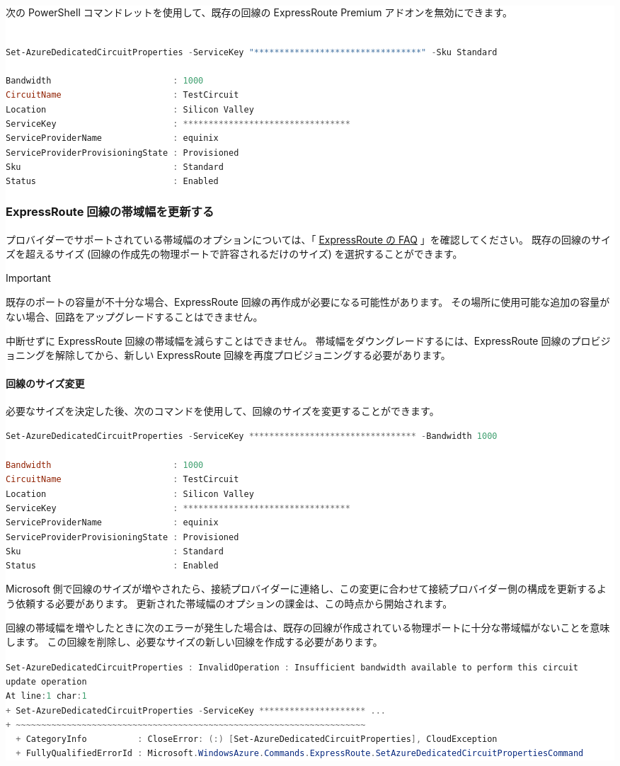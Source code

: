 次の PowerShell コマンドレットを使用して、既存の回線の ExpressRoute Premium アドオンを無効にできます。

```powershell

Set-AzureDedicatedCircuitProperties -ServiceKey "*********************************" -Sku Standard

Bandwidth                        : 1000
CircuitName                      : TestCircuit
Location                         : Silicon Valley
ServiceKey                       : *********************************
ServiceProviderName              : equinix
ServiceProviderProvisioningState : Provisioned
Sku                              : Standard
Status                           : Enabled
```

### <a name="update-the-expressroute-circuit-bandwidth"></a>ExpressRoute 回線の帯域幅を更新する

プロバイダーでサポートされている帯域幅のオプションについては、「 [ExpressRoute の FAQ](expressroute-faqs.md) 」を確認してください。 既存の回線のサイズを超えるサイズ (回線の作成先の物理ポートで許容されるだけのサイズ) を選択することができます。

> [!IMPORTANT]
> 既存のポートの容量が不十分な場合、ExpressRoute 回線の再作成が必要になる可能性があります。 その場所に使用可能な追加の容量がない場合、回路をアップグレードすることはできません。
>
> 中断せずに ExpressRoute 回線の帯域幅を減らすことはできません。 帯域幅をダウングレードするには、ExpressRoute 回線のプロビジョニングを解除してから、新しい ExpressRoute 回線を再度プロビジョニングする必要があります。
> 
> 

#### <a name="resize-a-circuit"></a>回線のサイズ変更

必要なサイズを決定した後、次のコマンドを使用して、回線のサイズを変更することができます。

```powershell
Set-AzureDedicatedCircuitProperties -ServiceKey ********************************* -Bandwidth 1000

Bandwidth                        : 1000
CircuitName                      : TestCircuit
Location                         : Silicon Valley
ServiceKey                       : *********************************
ServiceProviderName              : equinix
ServiceProviderProvisioningState : Provisioned
Sku                              : Standard
Status                           : Enabled
```

Microsoft 側で回線のサイズが増やされたら、接続プロバイダーに連絡し、この変更に合わせて接続プロバイダー側の構成を更新するよう依頼する必要があります。 更新された帯域幅のオプションの課金は、この時点から開始されます。

回線の帯域幅を増やしたときに次のエラーが発生した場合は、既存の回線が作成されている物理ポートに十分な帯域幅がないことを意味します。 この回線を削除し、必要なサイズの新しい回線を作成する必要があります。

```powershell
Set-AzureDedicatedCircuitProperties : InvalidOperation : Insufficient bandwidth available to perform this circuit
update operation
At line:1 char:1
+ Set-AzureDedicatedCircuitProperties -ServiceKey ********************* ...
+ ~~~~~~~~~~~~~~~~~~~~~~~~~~~~~~~~~~~~~~~~~~~~~~~~~~~~~~~~~~~~~~~~~~~~~
  + CategoryInfo          : CloseError: (:) [Set-AzureDedicatedCircuitProperties], CloudException
  + FullyQualifiedErrorId : Microsoft.WindowsAzure.Commands.ExpressRoute.SetAzureDedicatedCircuitPropertiesCommand
```
